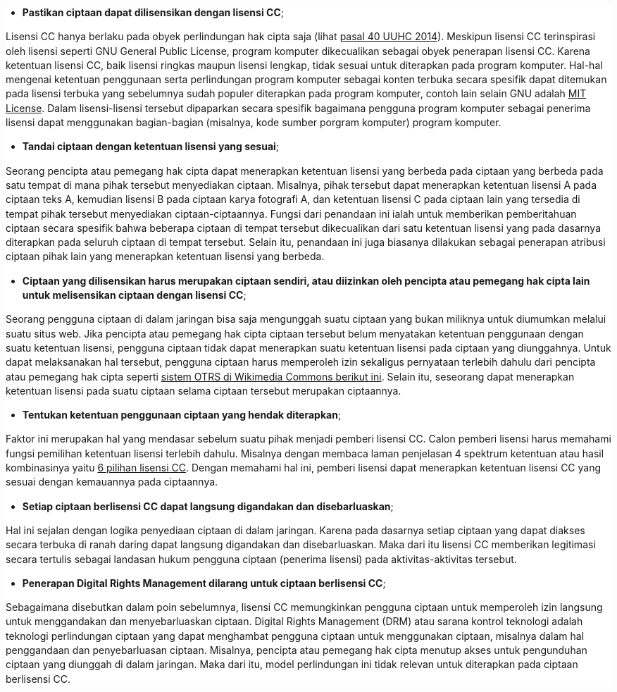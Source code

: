 * **Pastikan ciptaan dapat dilisensikan dengan lisensi CC**;

Lisensi CC hanya berlaku pada obyek perlindungan hak cipta saja (lihat [pasal 40 UUHC 2014](https://id.wikisource.org/wiki/Halaman%3AUU_No._28_Tahun_2014.djvu/19)). Meskipun lisensi CC terinspirasi oleh lisensi seperti GNU General Public License, program komputer dikecualikan sebagai obyek penerapan lisensi CC. Karena ketentuan lisensi CC, baik lisensi ringkas maupun lisensi lengkap, tidak sesuai untuk diterapkan pada program komputer. Hal-hal mengenai ketentuan penggunaan serta perlindungan program komputer sebagai konten terbuka secara spesifik dapat ditemukan pada lisensi terbuka yang sebelumnya sudah populer diterapkan pada program komputer, contoh lain selain GNU adalah [MIT License](https://opensource.org/licenses/MIT). Dalam lisensi-lisensi tersebut dipaparkan secara spesifik bagaimana pengguna program komputer sebagai penerima lisensi dapat menggunakan bagian-bagian (misalnya, kode sumber porgram komputer) program komputer.

* **Tandai ciptaan dengan ketentuan lisensi yang sesuai**;

Seorang pencipta atau pemegang hak cipta dapat menerapkan ketentuan lisensi yang berbeda pada ciptaan yang berbeda pada satu tempat di mana pihak tersebut menyediakan ciptaan. Misalnya, pihak tersebut dapat menerapkan ketentuan lisensi A pada ciptaan teks A, kemudian lisensi B pada ciptaan karya fotografi A, dan ketentuan lisensi C pada ciptaan lain yang tersedia di tempat pihak tersebut menyediakan ciptaan-ciptaannya. Fungsi dari penandaan ini ialah untuk memberikan pemberitahuan ciptaan secara spesifik bahwa beberapa ciptaan di tempat tersebut dikecualikan dari satu ketentuan lisensi yang pada dasarnya diterapkan pada seluruh ciptaan di tempat tersebut. Selain itu, penandaan ini juga biasanya dilakukan sebagai penerapan atribusi ciptaan pihak lain yang menerapkan ketentuan lisensi yang berbeda.

* **Ciptaan yang dilisensikan harus merupakan ciptaan sendiri, atau diizinkan oleh pencipta atau pemegang hak cipta lain untuk melisensikan ciptaan dengan lisensi CC**;

Seorang pengguna ciptaan di dalam jaringan bisa saja mengunggah suatu ciptaan yang bukan miliknya untuk diumumkan melalui suatu situs web. Jika pencipta atau pemegang hak cipta ciptaan tersebut belum menyatakan ketentuan penggunaan dengan suatu ketentuan lisensi, pengguna ciptaan tidak dapat menerapkan suatu ketentuan lisensi pada ciptaan yang diunggahnya. Untuk dapat melaksanakan hal tersebut, pengguna ciptaan harus memperoleh izin sekaligus pernyataan terlebih dahulu dari pencipta atau pemegang hak cipta seperti [sistem OTRS di Wikimedia Commons berikut ini](https://commons.wikimedia.org/wiki/Commons:OTRS). Selain itu, seseorang dapat menerapkan ketentuan lisensi pada suatu ciptaan selama ciptaan tersebut merupakan ciptaannya.

* **Tentukan ketentuan penggunaan ciptaan yang hendak diterapkan**;

Faktor ini merupakan hal yang mendasar sebelum suatu pihak menjadi pemberi lisensi CC. Calon pemberi lisensi harus memahami fungsi pemilihan ketentuan lisensi terlebih dahulu. Misalnya dengan membaca laman penjelasan 4 spektrum ketentuan atau hasil kombinasinya yaitu [6 pilihan lisensi CC](http://creativecommons.or.id/lisensi-cc-bahasa-indonesia/). Dengan memahami hal ini, pemberi lisensi dapat menerapkan ketentuan lisensi CC yang sesuai dengan kemauannya pada ciptaannya.

* **Setiap ciptaan berlisensi CC dapat langsung digandakan dan disebarluaskan**;

Hal ini sejalan dengan logika penyediaan ciptaan di dalam jaringan. Karena pada dasarnya setiap ciptaan yang dapat diakses secara terbuka di ranah daring dapat langsung digandakan dan disebarluaskan. Maka dari itu lisensi CC memberikan legitimasi secara tertulis sebagai landasan hukum pengguna ciptaan (penerima lisensi) pada aktivitas-aktivitas tersebut.

* **Penerapan Digital Rights Management dilarang untuk ciptaan berlisensi CC**;

Sebagaimana disebutkan dalam poin sebelumnya, lisensi CC memungkinkan pengguna ciptaan untuk memperoleh izin langsung untuk menggandakan dan menyebarluaskan ciptaan.  Digital Rights Management (DRM) atau sarana kontrol teknologi adalah teknologi perlindungan ciptaan yang dapat menghambat pengguna ciptaan untuk menggunakan ciptaan, misalnya dalam hal penggandaan dan penyebarluasan ciptaan. Misalnya, pencipta atau pemegang hak cipta menutup akses untuk pengunduhan ciptaan yang diunggah di dalam jaringan.  Maka dari itu, model perlindungan  ini tidak relevan untuk diterapkan pada ciptaan berlisensi CC.

